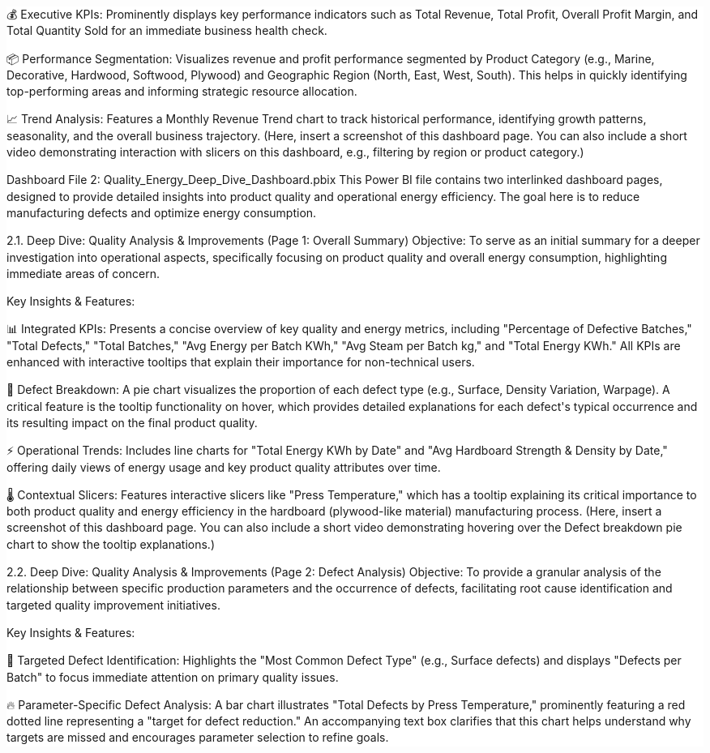💰 Executive KPIs: Prominently displays key performance indicators such as Total Revenue, Total Profit, Overall Profit Margin, and Total Quantity Sold for an immediate business health check.

📦 Performance Segmentation: Visualizes revenue and profit performance segmented by Product Category (e.g., Marine, Decorative, Hardwood, Softwood, Plywood) and Geographic Region (North, East, West, South). This helps in quickly identifying top-performing areas and informing strategic resource allocation.

📈 Trend Analysis: Features a Monthly Revenue Trend chart to track historical performance, identifying growth patterns, seasonality, and the overall business trajectory.
(Here, insert a screenshot of this dashboard page. You can also include a short video demonstrating interaction with slicers on this dashboard, e.g., filtering by region or product category.)

Dashboard File 2: Quality_Energy_Deep_Dive_Dashboard.pbix
This Power BI file contains two interlinked dashboard pages, designed to provide detailed insights into product quality and operational energy efficiency. The goal here is to reduce manufacturing defects and optimize energy consumption.

2.1. Deep Dive: Quality Analysis & Improvements (Page 1: Overall Summary)
Objective: To serve as an initial summary for a deeper investigation into operational aspects, specifically focusing on product quality and overall energy consumption, highlighting immediate areas of concern.

Key Insights & Features:

📊 Integrated KPIs: Presents a concise overview of key quality and energy metrics, including "Percentage of Defective Batches," "Total Defects," "Total Batches," "Avg Energy per Batch KWh," "Avg Steam per Batch kg," and "Total Energy KWh." All KPIs are enhanced with interactive tooltips that explain their importance for non-technical users.

🚧 Defect Breakdown: A pie chart visualizes the proportion of each defect type (e.g., Surface, Density Variation, Warpage). A critical feature is the tooltip functionality on hover, which provides detailed explanations for each defect's typical occurrence and its resulting impact on the final product quality.

⚡ Operational Trends: Includes line charts for "Total Energy KWh by Date" and "Avg Hardboard Strength & Density by Date," offering daily views of energy usage and key product quality attributes over time.

🌡️ Contextual Slicers: Features interactive slicers like "Press Temperature," which has a tooltip explaining its critical importance to both product quality and energy efficiency in the hardboard (plywood-like material) manufacturing process.
(Here, insert a screenshot of this dashboard page. You can also include a short video demonstrating hovering over the Defect breakdown pie chart to show the tooltip explanations.)

2.2. Deep Dive: Quality Analysis & Improvements (Page 2: Defect Analysis)
Objective: To provide a granular analysis of the relationship between specific production parameters and the occurrence of defects, facilitating root cause identification and targeted quality improvement initiatives.

Key Insights & Features:

🔬 Targeted Defect Identification: Highlights the "Most Common Defect Type" (e.g., Surface defects) and displays "Defects per Batch" to focus immediate attention on primary quality issues.

🔥 Parameter-Specific Defect Analysis: A bar chart illustrates "Total Defects by Press Temperature," prominently featuring a red dotted line representing a "target for defect reduction." An accompanying text box clarifies that this chart helps understand why targets are missed and encourages parameter selection to refine goals.
